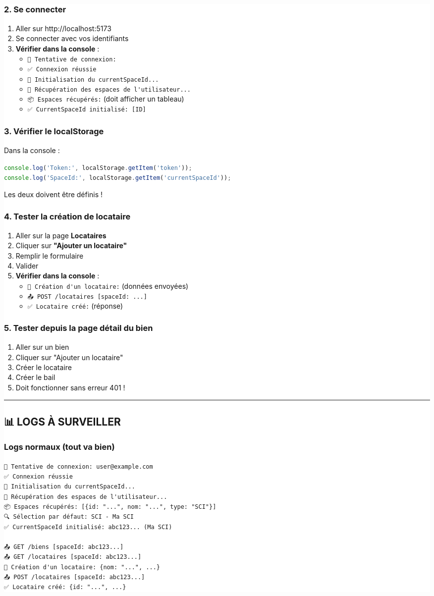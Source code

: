 ### 2. Se connecter
1. Aller sur http://localhost:5173
2. Se connecter avec vos identifiants
3. **Vérifier dans la console** :
   - `🔐 Tentative de connexion:`
   - `✅ Connexion réussie`
   - `🔄 Initialisation du currentSpaceId...`
   - `📡 Récupération des espaces de l'utilisateur...`
   - `📦 Espaces récupérés:` (doit afficher un tableau)
   - `✅ CurrentSpaceId initialisé: [ID]`

### 3. Vérifier le localStorage
Dans la console :
```javascript
console.log('Token:', localStorage.getItem('token'));
console.log('SpaceId:', localStorage.getItem('currentSpaceId'));
```

Les deux doivent être définis !

### 4. Tester la création de locataire
1. Aller sur la page **Locataires**
2. Cliquer sur **"Ajouter un locataire"**
3. Remplir le formulaire
4. Valider
5. **Vérifier dans la console** :
   - `📝 Création d'un locataire:` (données envoyées)
   - `📤 POST /locataires [spaceId: ...]`
   - `✅ Locataire créé:` (réponse)

### 5. Tester depuis la page détail du bien
1. Aller sur un bien
2. Cliquer sur "Ajouter un locataire"
3. Créer le locataire
4. Créer le bail
5. Doit fonctionner sans erreur 401 !

---

## 📊 LOGS À SURVEILLER

### Logs normaux (tout va bien)
```
🔐 Tentative de connexion: user@example.com
✅ Connexion réussie
🔄 Initialisation du currentSpaceId...
📡 Récupération des espaces de l'utilisateur...
📦 Espaces récupérés: [{id: "...", nom: "...", type: "SCI"}]
🔍 Sélection par défaut: SCI - Ma SCI
✅ CurrentSpaceId initialisé: abc123... (Ma SCI)

📤 GET /biens [spaceId: abc123...]
📤 GET /locataires [spaceId: abc123...]
📝 Création d'un locataire: {nom: "...", ...}
📤 POST /locataires [spaceId: abc123...]
✅ Locataire créé: {id: "...", ...}
```
